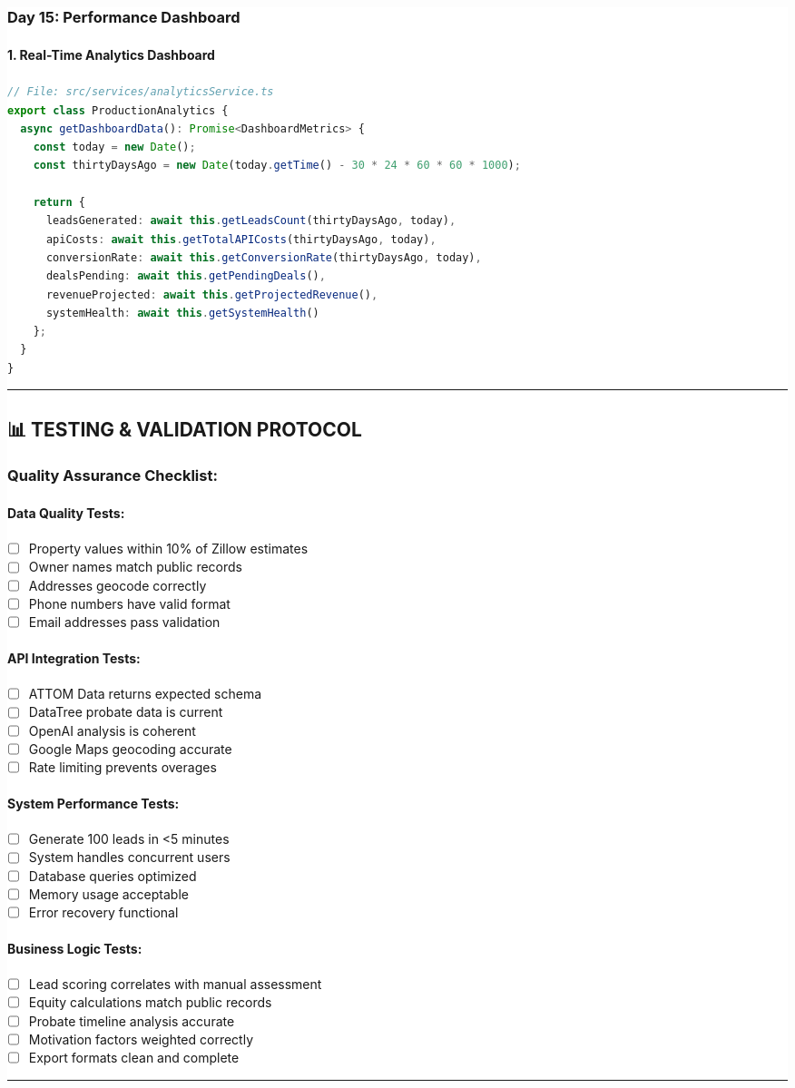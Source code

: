 ### **Day 15: Performance Dashboard**

#### **1. Real-Time Analytics Dashboard**
```typescript
// File: src/services/analyticsService.ts
export class ProductionAnalytics {
  async getDashboardData(): Promise<DashboardMetrics> {
    const today = new Date();
    const thirtyDaysAgo = new Date(today.getTime() - 30 * 24 * 60 * 60 * 1000);
    
    return {
      leadsGenerated: await this.getLeadsCount(thirtyDaysAgo, today),
      apiCosts: await this.getTotalAPICosts(thirtyDaysAgo, today),
      conversionRate: await this.getConversionRate(thirtyDaysAgo, today),
      dealsPending: await this.getPendingDeals(),
      revenueProjected: await this.getProjectedRevenue(),
      systemHealth: await this.getSystemHealth()
    };
  }
}
```

---

## 📊 **TESTING & VALIDATION PROTOCOL**

### **Quality Assurance Checklist:**

#### **Data Quality Tests:**
- [ ] Property values within 10% of Zillow estimates
- [ ] Owner names match public records
- [ ] Addresses geocode correctly
- [ ] Phone numbers have valid format
- [ ] Email addresses pass validation

#### **API Integration Tests:**
- [ ] ATTOM Data returns expected schema
- [ ] DataTree probate data is current
- [ ] OpenAI analysis is coherent
- [ ] Google Maps geocoding accurate
- [ ] Rate limiting prevents overages

#### **System Performance Tests:**
- [ ] Generate 100 leads in <5 minutes
- [ ] System handles concurrent users
- [ ] Database queries optimized
- [ ] Memory usage acceptable
- [ ] Error recovery functional

#### **Business Logic Tests:**
- [ ] Lead scoring correlates with manual assessment
- [ ] Equity calculations match public records
- [ ] Probate timeline analysis accurate
- [ ] Motivation factors weighted correctly
- [ ] Export formats clean and complete

---